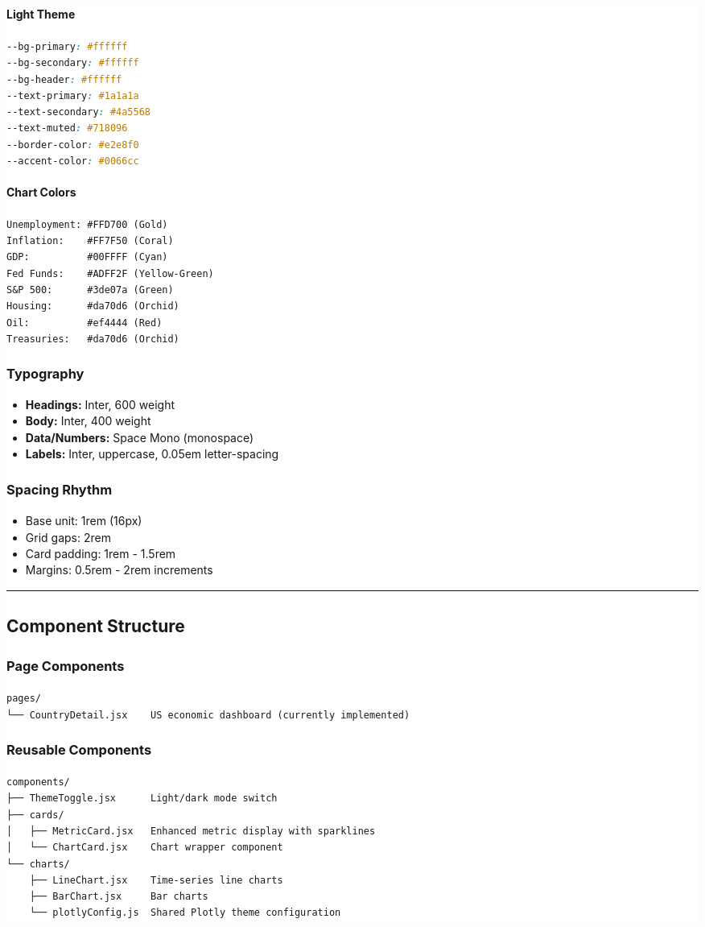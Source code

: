 #### Light Theme
```css
--bg-primary: #ffffff
--bg-secondary: #ffffff
--bg-header: #ffffff
--text-primary: #1a1a1a
--text-secondary: #4a5568
--text-muted: #718096
--border-color: #e2e8f0
--accent-color: #0066cc
```

#### Chart Colors
```
Unemployment: #FFD700 (Gold)
Inflation:    #FF7F50 (Coral)
GDP:          #00FFFF (Cyan)
Fed Funds:    #ADFF2F (Yellow-Green)
S&P 500:      #3de07a (Green)
Housing:      #da70d6 (Orchid)
Oil:          #ef4444 (Red)
Treasuries:   #da70d6 (Orchid)
```

### Typography
- **Headings:** Inter, 600 weight
- **Body:** Inter, 400 weight
- **Data/Numbers:** Space Mono (monospace)
- **Labels:** Inter, uppercase, 0.05em letter-spacing

### Spacing Rhythm
- Base unit: 1rem (16px)
- Grid gaps: 2rem
- Card padding: 1rem - 1.5rem
- Margins: 0.5rem - 2rem increments

---

## Component Structure

### Page Components
```
pages/
└── CountryDetail.jsx    US economic dashboard (currently implemented)
```

### Reusable Components
```
components/
├── ThemeToggle.jsx      Light/dark mode switch
├── cards/
│   ├── MetricCard.jsx   Enhanced metric display with sparklines
│   └── ChartCard.jsx    Chart wrapper component
└── charts/
    ├── LineChart.jsx    Time-series line charts
    ├── BarChart.jsx     Bar charts
    └── plotlyConfig.js  Shared Plotly theme configuration
```
